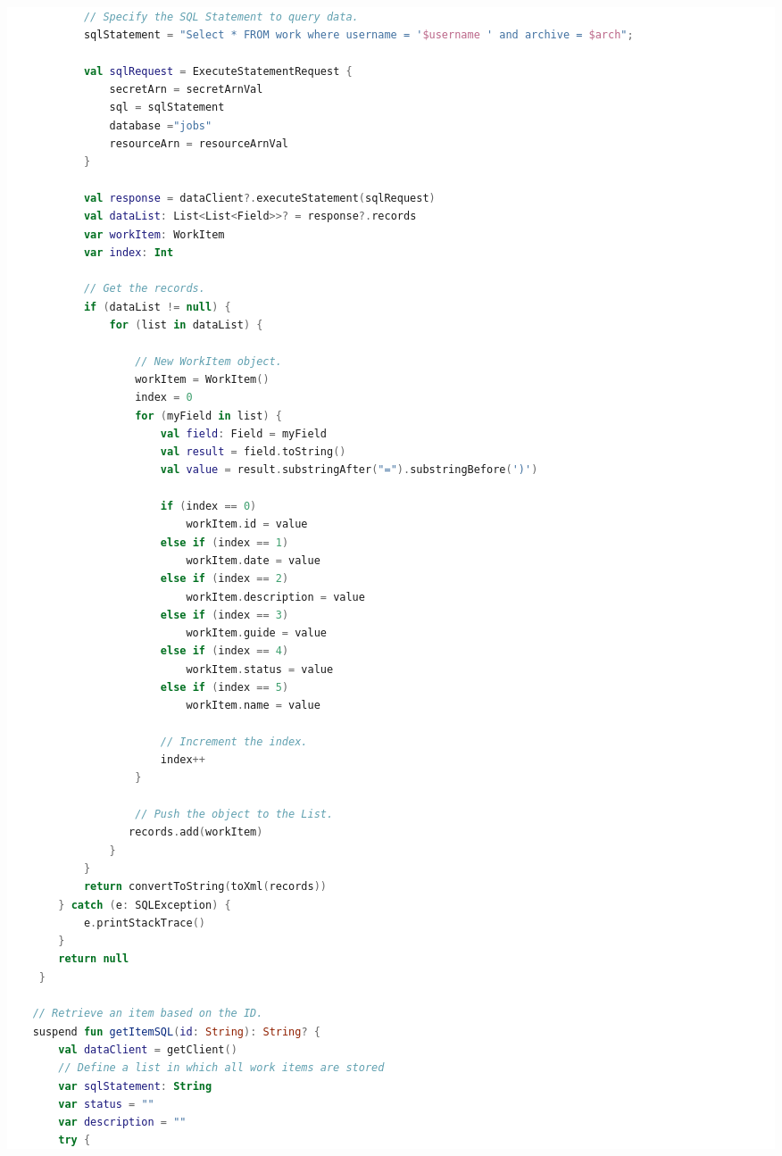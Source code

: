 ```kotlin
            // Specify the SQL Statement to query data.
            sqlStatement = "Select * FROM work where username = '$username ' and archive = $arch";

            val sqlRequest = ExecuteStatementRequest {
                secretArn = secretArnVal
                sql = sqlStatement
                database ="jobs"
                resourceArn = resourceArnVal
            }

            val response = dataClient?.executeStatement(sqlRequest)
            val dataList: List<List<Field>>? = response?.records
            var workItem: WorkItem
            var index: Int

            // Get the records.
            if (dataList != null) {
                for (list in dataList) {

                    // New WorkItem object.
                    workItem = WorkItem()
                    index = 0
                    for (myField in list) {
                        val field: Field = myField
                        val result = field.toString()
                        val value = result.substringAfter("=").substringBefore(')')

                        if (index == 0)
                            workItem.id = value
                        else if (index == 1)
                            workItem.date = value
                        else if (index == 2)
                            workItem.description = value
                        else if (index == 3)
                            workItem.guide = value
                        else if (index == 4)
                            workItem.status = value
                        else if (index == 5)
                            workItem.name = value

                        // Increment the index.
                        index++
                    }

                    // Push the object to the List.
                   records.add(workItem)
                }
            }
            return convertToString(toXml(records))
        } catch (e: SQLException) {
            e.printStackTrace()
        }
        return null
     }

    // Retrieve an item based on the ID.
    suspend fun getItemSQL(id: String): String? {
        val dataClient = getClient()
        // Define a list in which all work items are stored
        var sqlStatement: String
        var status = ""
        var description = ""
        try {
```